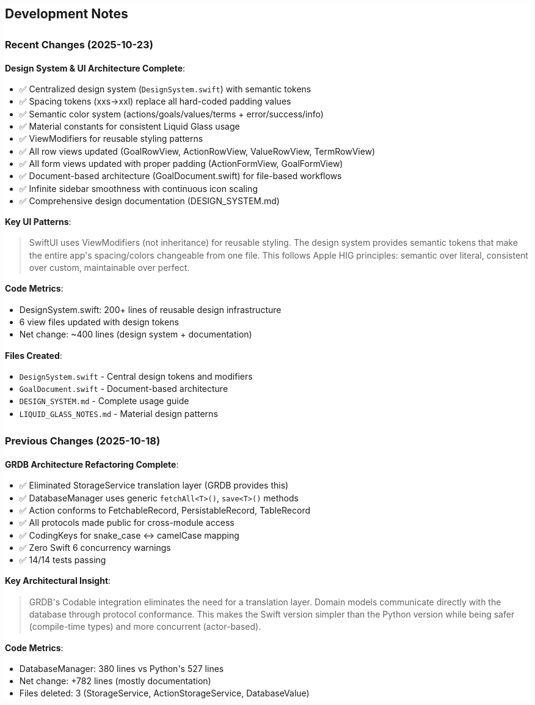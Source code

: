 ## Development Notes

### Recent Changes (2025-10-23)

**Design System & UI Architecture Complete**:
- ✅ Centralized design system (`DesignSystem.swift`) with semantic tokens
- ✅ Spacing tokens (xxs→xxl) replace all hard-coded padding values
- ✅ Semantic color system (actions/goals/values/terms + error/success/info)
- ✅ Material constants for consistent Liquid Glass usage
- ✅ ViewModifiers for reusable styling patterns
- ✅ All row views updated (GoalRowView, ActionRowView, ValueRowView, TermRowView)
- ✅ All form views updated with proper padding (ActionFormView, GoalFormView)
- ✅ Document-based architecture (GoalDocument.swift) for file-based workflows
- ✅ Infinite sidebar smoothness with continuous icon scaling
- ✅ Comprehensive design documentation (DESIGN_SYSTEM.md)

**Key UI Patterns**:
> SwiftUI uses ViewModifiers (not inheritance) for reusable styling. The design system provides semantic tokens that make the entire app's spacing/colors changeable from one file. This follows Apple HIG principles: semantic over literal, consistent over custom, maintainable over perfect.

**Code Metrics**:
- DesignSystem.swift: 200+ lines of reusable design infrastructure
- 6 view files updated with design tokens
- Net change: ~400 lines (design system + documentation)

**Files Created**:
- `DesignSystem.swift` - Central design tokens and modifiers
- `GoalDocument.swift` - Document-based architecture
- `DESIGN_SYSTEM.md` - Complete usage guide
- `LIQUID_GLASS_NOTES.md` - Material design patterns

### Previous Changes (2025-10-18)

**GRDB Architecture Refactoring Complete**:
- ✅ Eliminated StorageService translation layer (GRDB provides this)
- ✅ DatabaseManager uses generic `fetchAll<T>()`, `save<T>()` methods
- ✅ Action conforms to FetchableRecord, PersistableRecord, TableRecord
- ✅ All protocols made public for cross-module access
- ✅ CodingKeys for snake_case ↔ camelCase mapping
- ✅ Zero Swift 6 concurrency warnings
- ✅ 14/14 tests passing

**Key Architectural Insight**:
> GRDB's Codable integration eliminates the need for a translation layer. Domain models communicate directly with the database through protocol conformance. This makes the Swift version simpler than the Python version while being safer (compile-time types) and more concurrent (actor-based).

**Code Metrics**:
- DatabaseManager: 380 lines vs Python's 527 lines
- Net change: +782 lines (mostly documentation)
- Files deleted: 3 (StorageService, ActionStorageService, DatabaseValue)
